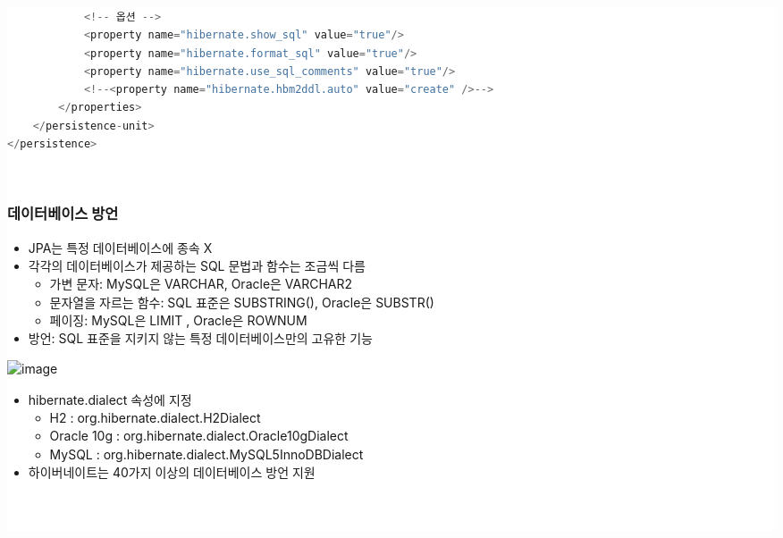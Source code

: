 ```java
            <!-- 옵션 -->
            <property name="hibernate.show_sql" value="true"/>
            <property name="hibernate.format_sql" value="true"/>
            <property name="hibernate.use_sql_comments" value="true"/>
            <!--<property name="hibernate.hbm2ddl.auto" value="create" />-->
        </properties>
    </persistence-unit>
</persistence>
```
<br/>

### 데이터베이스 방언
* JPA는 특정 데이터베이스에 종속 X
* 각각의 데이터베이스가 제공하는 SQL 문법과 함수는 조금씩 다름
    * 가변 문자: MySQL은 VARCHAR, Oracle은 VARCHAR2
    * 문자열을 자르는 함수: SQL 표준은 SUBSTRING(), Oracle은 SUBSTR()
    * 페이징: MySQL은 LIMIT , Oracle은 ROWNUM
* 방언: SQL 표준을 지키지 않는 특정 데이터베이스만의 고유한 기능

![image](https://github.com/jub3907/outSourcing/assets/58246682/dd44397f-f1b0-40e7-8baa-fa3cd4ea8e89)

* hibernate.dialect 속성에 지정
    * H2 : org.hibernate.dialect.H2Dialect
    * Oracle 10g : org.hibernate.dialect.Oracle10gDialect
    * MySQL : org.hibernate.dialect.MySQL5InnoDBDialect
* 하이버네이트는 40가지 이상의 데이터베이스 방언 지원
<br/>
<br/>
